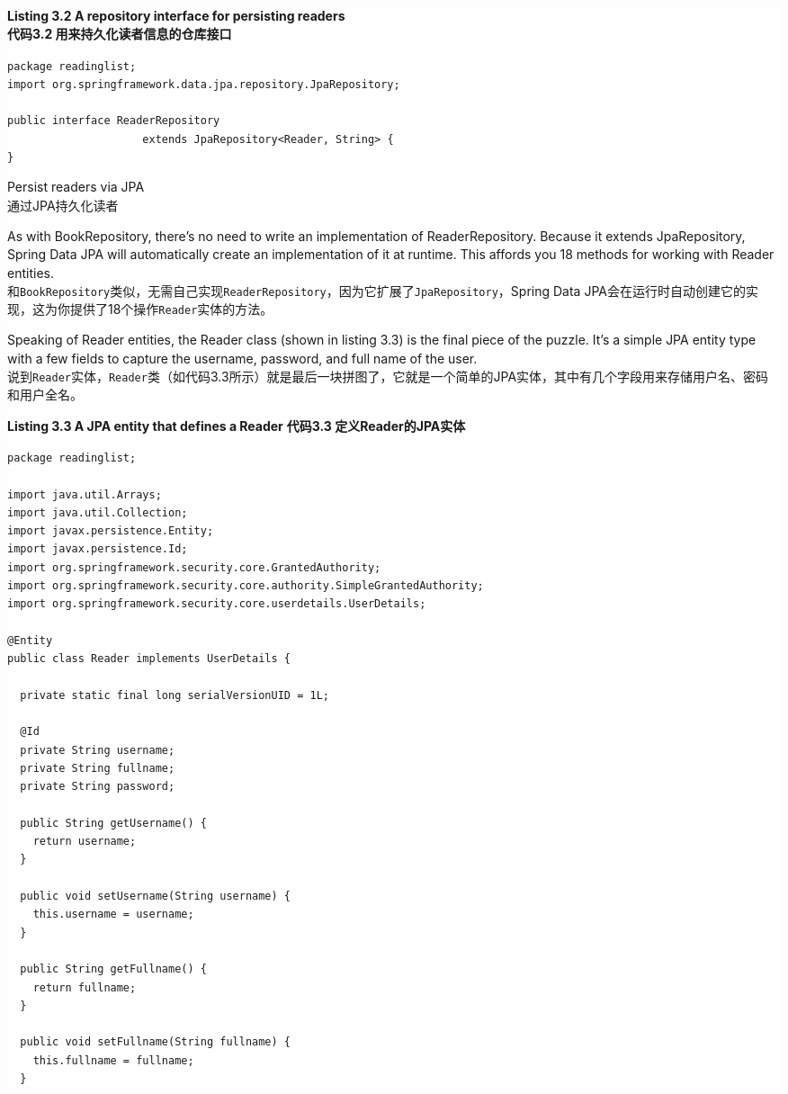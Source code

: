 __Listing 3.2 A repository interface for persisting readers__  
__代码3.2 用来持久化读者信息的仓库接口__

```
package readinglist;
import org.springframework.data.jpa.repository.JpaRepository;

public interface ReaderRepository
                     extends JpaRepository<Reader, String> {
}
```

Persist readers via JPA  
通过JPA持久化读者

As with BookRepository, there’s no need to write an implementation of ReaderRepository. Because it extends JpaRepository, Spring Data JPA will automatically
create an implementation of it at runtime. This affords you 18 methods for working with Reader entities.  
和`BookRepository`类似，无需自己实现`ReaderRepository`，因为它扩展了`JpaRepository`，Spring Data JPA会在运行时自动创建它的实现，这为你提供了18个操作`Reader`实体的方法。

Speaking of Reader entities, the Reader class (shown in listing 3.3) is the final piece of the puzzle. It’s a simple JPA entity type with a few fields to capture the username, password, and full name of the user.  
说到`Reader`实体，`Reader`类（如代码3.3所示）就是最后一块拼图了，它就是一个简单的JPA实体，其中有几个字段用来存储用户名、密码和用户全名。

__Listing 3.3 A JPA entity that defines a Reader__
__代码3.3 定义Reader的JPA实体__

```
package readinglist;

import java.util.Arrays;
import java.util.Collection;
import javax.persistence.Entity;
import javax.persistence.Id;
import org.springframework.security.core.GrantedAuthority;
import org.springframework.security.core.authority.SimpleGrantedAuthority;
import org.springframework.security.core.userdetails.UserDetails;

@Entity
public class Reader implements UserDetails {

  private static final long serialVersionUID = 1L;

  @Id
  private String username;
  private String fullname;
  private String password;

  public String getUsername() {
    return username;
  }

  public void setUsername(String username) {
    this.username = username;
  }

  public String getFullname() {
    return fullname;
  }

  public void setFullname(String fullname) {
    this.fullname = fullname;
  }

```
